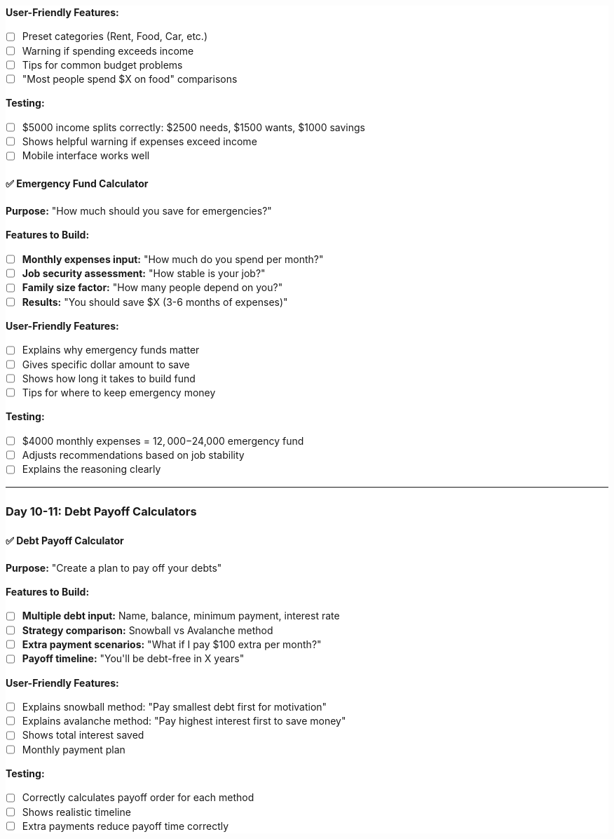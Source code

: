 **User-Friendly Features:**
- [ ] Preset categories (Rent, Food, Car, etc.)
- [ ] Warning if spending exceeds income
- [ ] Tips for common budget problems
- [ ] "Most people spend $X on food" comparisons

**Testing:**
- [ ] $5000 income splits correctly: $2500 needs, $1500 wants, $1000 savings
- [ ] Shows helpful warning if expenses exceed income
- [ ] Mobile interface works well

#### ✅ **Emergency Fund Calculator**
**Purpose:** "How much should you save for emergencies?"

**Features to Build:**
- [ ] **Monthly expenses input:** "How much do you spend per month?"
- [ ] **Job security assessment:** "How stable is your job?"
- [ ] **Family size factor:** "How many people depend on you?"
- [ ] **Results:** "You should save $X (3-6 months of expenses)"

**User-Friendly Features:**
- [ ] Explains why emergency funds matter
- [ ] Gives specific dollar amount to save
- [ ] Shows how long it takes to build fund
- [ ] Tips for where to keep emergency money

**Testing:**
- [ ] $4000 monthly expenses = $12,000-$24,000 emergency fund
- [ ] Adjusts recommendations based on job stability
- [ ] Explains the reasoning clearly

---

### **Day 10-11: Debt Payoff Calculators**

#### ✅ **Debt Payoff Calculator**
**Purpose:** "Create a plan to pay off your debts"

**Features to Build:**
- [ ] **Multiple debt input:** Name, balance, minimum payment, interest rate
- [ ] **Strategy comparison:** Snowball vs Avalanche method
- [ ] **Extra payment scenarios:** "What if I pay $100 extra per month?"
- [ ] **Payoff timeline:** "You'll be debt-free in X years"

**User-Friendly Features:**
- [ ] Explains snowball method: "Pay smallest debt first for motivation"
- [ ] Explains avalanche method: "Pay highest interest first to save money"
- [ ] Shows total interest saved
- [ ] Monthly payment plan

**Testing:**
- [ ] Correctly calculates payoff order for each method
- [ ] Shows realistic timeline
- [ ] Extra payments reduce payoff time correctly

